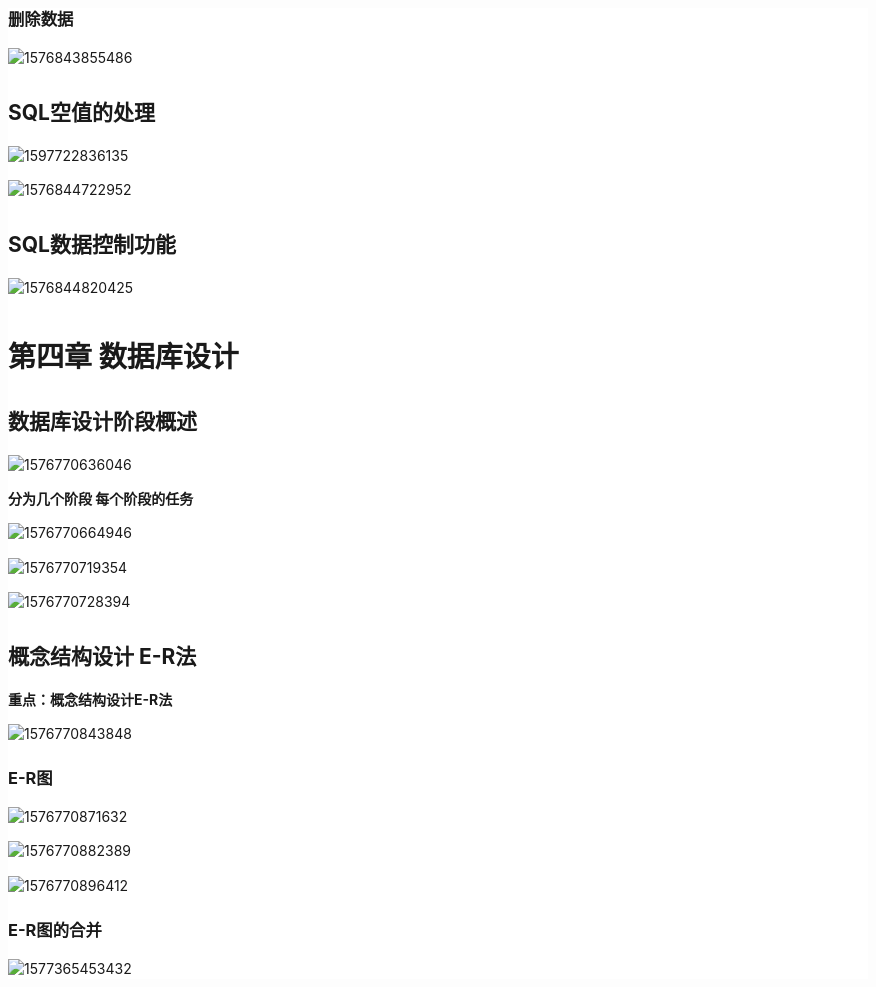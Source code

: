 ### 删除数据 ###

![1576843855486](../../../../../../img/in-post/2020-09-17-数据库/1576843855486.png)

## SQL空值的处理 ##

![1597722836135](../../../../../../img/in-post/2020-09-17-数据库/1597722836135.png)

![1576844722952](../../../../../../img/in-post/2020-09-17-数据库/1576844722952.png)

## SQL数据控制功能 ##

![1576844820425](../../../../../../img/in-post/2020-09-17-数据库/1576844820425.png)

# 第四章 数据库设计 #

## 数据库设计阶段概述 ##

![1576770636046](../../../../../../img/in-post/2020-09-17-数据库/1576770636046.png)

**分为几个阶段 每个阶段的任务**

![1576770664946](../../../../../../img/in-post/2020-09-17-数据库/1576770664946.png)

![1576770719354](../../../../../../img/in-post/2020-09-17-数据库/1576770719354.png)

![1576770728394](../../../../../../img/in-post/2020-09-17-数据库/1576770728394.png)

## 概念结构设计 E-R法 ##

**重点：概念结构设计E-R法**

![1576770843848](../../../../../../img/in-post/2020-09-17-数据库/1576770843848.png)

### E-R图 ###

![1576770871632](../../../../../../img/in-post/2020-09-17-数据库/1576770871632.png)

![1576770882389](../../../../../../img/in-post/2020-09-17-数据库/1576770882389.png)

![1576770896412](../../../../../../img/in-post/2020-09-17-数据库/1576770896412.png)

### E-R图的合并 ###

![1577365453432](../../../../../../img/in-post/2020-09-17-数据库/1577365453432.png)
